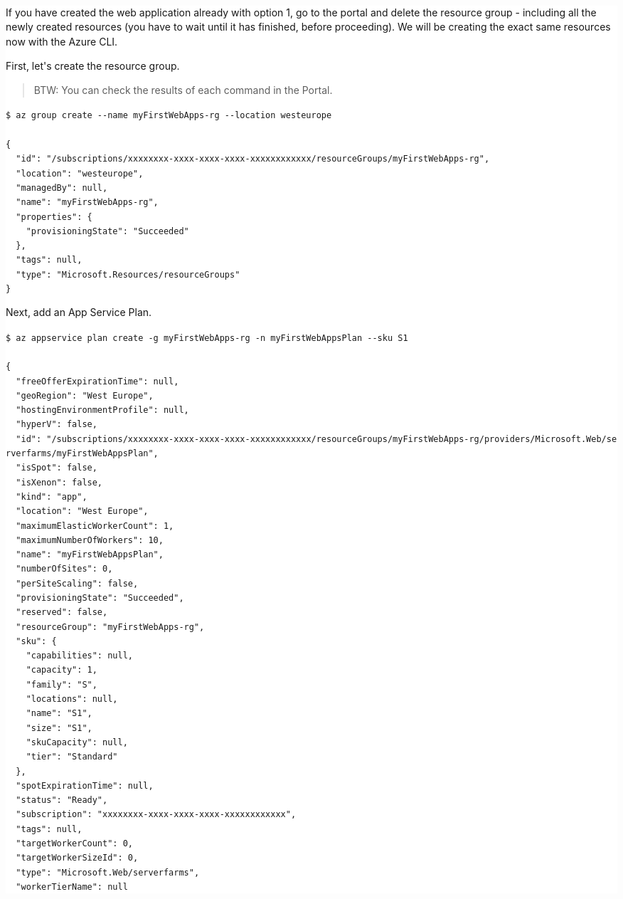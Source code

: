 If you have created the web application already with option 1, go to the portal and delete the resource group - including all the newly created resources (you have to wait until it has finished, before proceeding). We will be creating the exact same resources now with the Azure CLI.

First, let's create the resource group.

> BTW: You can check the results of each command in the Portal.

```shell
$ az group create --name myFirstWebApps-rg --location westeurope

{
  "id": "/subscriptions/xxxxxxxx-xxxx-xxxx-xxxx-xxxxxxxxxxxx/resourceGroups/myFirstWebApps-rg",
  "location": "westeurope",
  "managedBy": null,
  "name": "myFirstWebApps-rg",
  "properties": {
    "provisioningState": "Succeeded"
  },
  "tags": null,
  "type": "Microsoft.Resources/resourceGroups"
}
```

Next, add an App Service Plan.

```shell
$ az appservice plan create -g myFirstWebApps-rg -n myFirstWebAppsPlan --sku S1

{
  "freeOfferExpirationTime": null,
  "geoRegion": "West Europe",
  "hostingEnvironmentProfile": null,
  "hyperV": false,
  "id": "/subscriptions/xxxxxxxx-xxxx-xxxx-xxxx-xxxxxxxxxxxx/resourceGroups/myFirstWebApps-rg/providers/Microsoft.Web/serverfarms/myFirstWebAppsPlan",
  "isSpot": false,
  "isXenon": false,
  "kind": "app",
  "location": "West Europe",
  "maximumElasticWorkerCount": 1,
  "maximumNumberOfWorkers": 10,
  "name": "myFirstWebAppsPlan",
  "numberOfSites": 0,
  "perSiteScaling": false,
  "provisioningState": "Succeeded",
  "reserved": false,
  "resourceGroup": "myFirstWebApps-rg",
  "sku": {
    "capabilities": null,
    "capacity": 1,
    "family": "S",
    "locations": null,
    "name": "S1",
    "size": "S1",
    "skuCapacity": null,
    "tier": "Standard"
  },
  "spotExpirationTime": null,
  "status": "Ready",
  "subscription": "xxxxxxxx-xxxx-xxxx-xxxx-xxxxxxxxxxxx",
  "tags": null,
  "targetWorkerCount": 0,
  "targetWorkerSizeId": 0,
  "type": "Microsoft.Web/serverfarms",
  "workerTierName": null
```